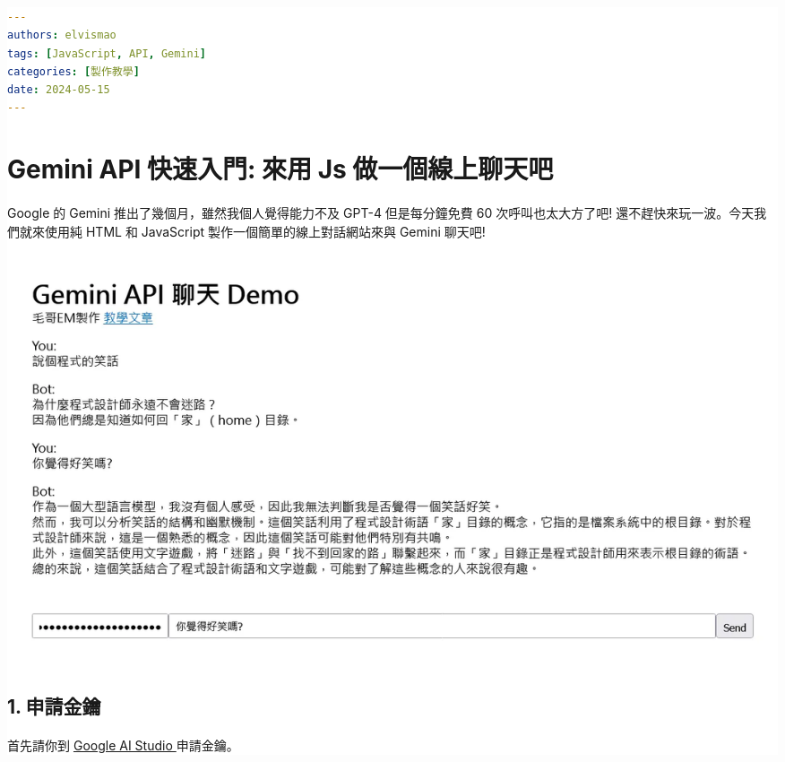 ```yaml
---
authors: elvismao
tags: [JavaScript, API, Gemini]
categories: [製作教學]
date: 2024-05-15
---
```


# Gemini API 快速入門: 來用 Js 做一個線上聊天吧

Google 的 Gemini 推出了幾個月，雖然我個人覺得能力不及 GPT-4 但是每分鐘免費 60 次呼叫也太大方了吧! 還不趕快來玩一波。今天我們就來使用純 HTML 和 JavaScript 製作一個簡單的線上對話網站來與 Gemini 聊天吧!

![真的有夠尷尬](result.webp)

## 1. 申請金鑰

首先請你到 [Google AI Studio ](https://aistudio.google.com/app/apikey) 申請金鑰。
